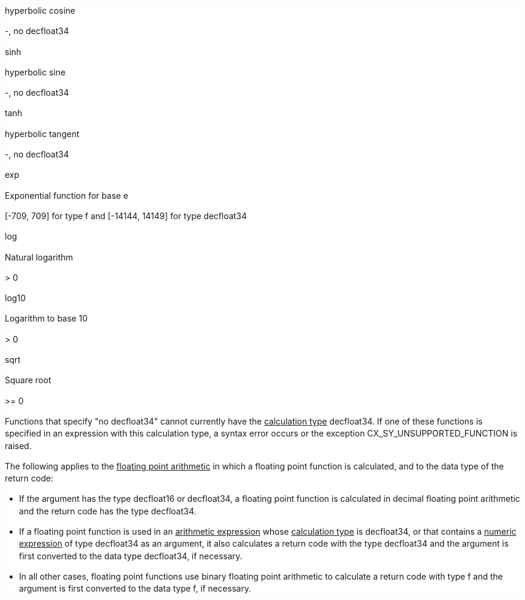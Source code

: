 hyperbolic cosine

\-, no decfloat34

sinh

hyperbolic sine

\-, no decfloat34

tanh

hyperbolic tangent

\-, no decfloat34

exp

Exponential function for base e

\[-709, 709\] for type f and \[-14144, 14149\] for type decfloat34

log

Natural logarithm

\> 0

log10

Logarithm to base 10

\> 0

sqrt

Square root

\>= 0

Functions that specify "no decfloat34" cannot currently have the [calculation type](https://help.sap.com/doc/abapdocu_752_index_htm/7.52/en-US/abencalculation_type_glosry.htm "Glossary Entry") decfloat34. If one of these functions is specified in an expression with this calculation type, a syntax error occurs or the exception CX\_SY\_UNSUPPORTED\_FUNCTION is raised.

The following applies to the [floating point arithmetic](https://help.sap.com/doc/abapdocu_752_index_htm/7.52/en-US/abenfloating_point_arith_glosry.htm "Glossary Entry") in which a floating point function is calculated, and to the data type of the return code:

-   If the argument has the type decfloat16 or decfloat34, a floating point function is calculated in decimal floating point arithmetic and the return code has the type decfloat34.

-   If a floating point function is used in an [arithmetic expression](https://help.sap.com/doc/abapdocu_752_index_htm/7.52/en-US/abenarithmetic_expression_glosry.htm "Glossary Entry") whose [calculation type](https://help.sap.com/doc/abapdocu_752_index_htm/7.52/en-US/abencalculation_type_glosry.htm "Glossary Entry") is decfloat34, or that contains a [numeric expression](https://help.sap.com/doc/abapdocu_752_index_htm/7.52/en-US/abennumerical_expression_glosry.htm "Glossary Entry") of type decfloat34 as an argument, it also calculates a return code with the type decfloat34 and the argument is first converted to the data type decfloat34, if necessary.

-   In all other cases, floating point functions use binary floating point arithmetic to calculate a return code with type f and the argument is first converted to the data type f, if necessary.
